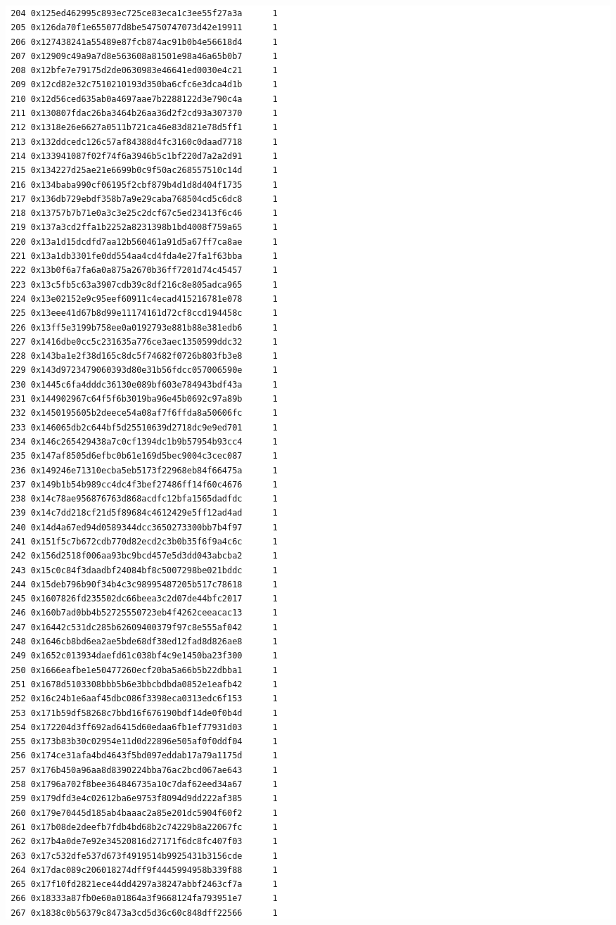      204 0x125ed462995c893ec725ce83eca1c3ee55f27a3a      1
     205 0x126da70f1e655077d8be54750747073d42e19911      1
     206 0x127438241a55489e87fcb874ac91b0b4e56618d4      1
     207 0x12909c49a9a7d8e563608a81501e98a46a65b0b7      1
     208 0x12bfe7e79175d2de0630983e46641ed0030e4c21      1
     209 0x12cd82e32c7510210193d350ba6cfc6e3dca4d1b      1
     210 0x12d56ced635ab0a4697aae7b2288122d3e790c4a      1
     211 0x130807fdac26ba3464b26aa36d2f2cd93a307370      1
     212 0x1318e26e6627a0511b721ca46e83d821e78d5ff1      1
     213 0x132ddcedc126c57af84388d4fc3160c0daad7718      1
     214 0x133941087f02f74f6a3946b5c1bf220d7a2a2d91      1
     215 0x134227d25ae21e6699b0c9f50ac268557510c14d      1
     216 0x134baba990cf06195f2cbf879b4d1d8d404f1735      1
     217 0x136db729ebdf358b7a9e29caba768504cd5c6dc8      1
     218 0x13757b7b71e0a3c3e25c2dcf67c5ed23413f6c46      1
     219 0x137a3cd2ffa1b2252a8231398b1bd4008f759a65      1
     220 0x13a1d15dcdfd7aa12b560461a91d5a67ff7ca8ae      1
     221 0x13a1db3301fe0dd554aa4cd4fda4e27fa1f63bba      1
     222 0x13b0f6a7fa6a0a875a2670b36ff7201d74c45457      1
     223 0x13c5fb5c63a3907cdb39c8df216c8e805adca965      1
     224 0x13e02152e9c95eef60911c4ecad415216781e078      1
     225 0x13eee41d67b8d99e11174161d72cf8ccd194458c      1
     226 0x13ff5e3199b758ee0a0192793e881b88e381edb6      1
     227 0x1416dbe0cc5c231635a776ce3aec1350599ddc32      1
     228 0x143ba1e2f38d165c8dc5f74682f0726b803fb3e8      1
     229 0x143d9723479060393d80e31b56fdcc057006590e      1
     230 0x1445c6fa4dddc36130e089bf603e784943bdf43a      1
     231 0x144902967c64f5f6b3019ba96e45b0692c97a89b      1
     232 0x1450195605b2deece54a08af7f6ffda8a50606fc      1
     233 0x146065db2c644bf5d25510639d2718dc9e9ed701      1
     234 0x146c265429438a7c0cf1394dc1b9b57954b93cc4      1
     235 0x147af8505d6efbc0b61e169d5bec9004c3cec087      1
     236 0x149246e71310ecba5eb5173f22968eb84f66475a      1
     237 0x149b1b54b989cc4dc4f3bef27486ff14f60c4676      1
     238 0x14c78ae956876763d868acdfc12bfa1565dadfdc      1
     239 0x14c7dd218cf21d5f89684c4612429e5ff12ad4ad      1
     240 0x14d4a67ed94d0589344dcc3650273300bb7b4f97      1
     241 0x151f5c7b672cdb770d82ecd2c3b0b35f6f9a4c6c      1
     242 0x156d2518f006aa93bc9bcd457e5d3dd043abcba2      1
     243 0x15c0c84f3daadbf24084bf8c5007298be021bddc      1
     244 0x15deb796b90f34b4c3c98995487205b517c78618      1
     245 0x1607826fd235502dc66beea3c2d07de44bfc2017      1
     246 0x160b7ad0bb4b52725550723eb4f4262ceeacac13      1
     247 0x16442c531dc285b62609400379f97c8e555af042      1
     248 0x1646cb8bd6ea2ae5bde68df38ed12fad8d826ae8      1
     249 0x1652c013934daefd61c038bf4c9e1450ba23f300      1
     250 0x1666eafbe1e50477260ecf20ba5a66b5b22dbba1      1
     251 0x1678d5103308bbb5b6e3bbcbdbda0852e1eafb42      1
     252 0x16c24b1e6aaf45dbc086f3398eca0313edc6f153      1
     253 0x171b59df58268c7bbd16f676190bdf14de0f0b4d      1
     254 0x172204d3ff692ad6415d60edaa6fb1ef77931d03      1
     255 0x173b83b30c02954e11d0d22896e505af0f0ddf04      1
     256 0x174ce31afa4bd4643f5bd097eddab17a79a1175d      1
     257 0x176b450a96aa8d8390224bba76ac2bcd067ae643      1
     258 0x1796a702f8bee364846735a10c7daf62eed34a67      1
     259 0x179dfd3e4c02612ba6e9753f8094d9dd222af385      1
     260 0x179e70445d185ab4baaac2a85e201dc5904f60f2      1
     261 0x17b08de2deefb7fdb4bd68b2c74229b8a22067fc      1
     262 0x17b4a0de7e92e34520816d27171f6dc8fc407f03      1
     263 0x17c532dfe537d673f4919514b9925431b3156cde      1
     264 0x17dac089c206018274dff9f4445994958b339f88      1
     265 0x17f10fd2821ece44dd4297a38247abbf2463cf7a      1
     266 0x18333a87fb0e60a01864a3f9668124fa793951e7      1
     267 0x1838c0b56379c8473a3cd5d36c60c848dff22566      1